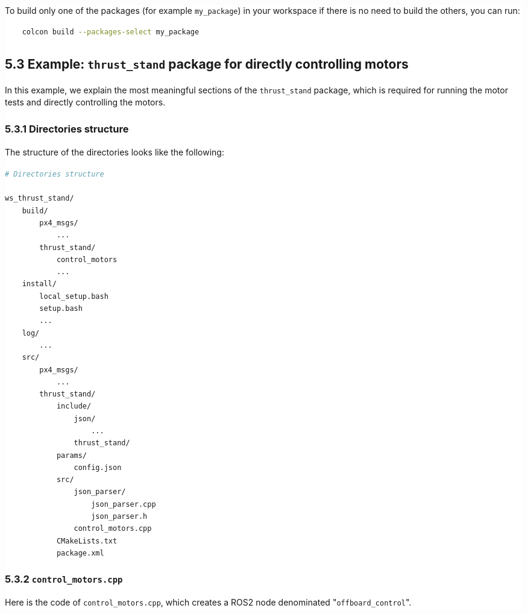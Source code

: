 To build only one of the packages (for example `my_package`) in your workspace if there is no need to build the others, you can run:

```bash
    colcon build --packages-select my_package
```

## 5.3 Example: `thrust_stand` package for directly controlling motors

In this example, we explain the most meaningful sections of the `thrust_stand` package, which is required for running the motor tests and directly controlling the motors.

### 5.3.1 Directories structure

The structure of the directories looks like the following:

```bash
# Directories structure

ws_thrust_stand/
    build/
        px4_msgs/
            ...
        thrust_stand/
            control_motors
            ...
    install/
        local_setup.bash
        setup.bash
        ...
    log/
        ...
    src/
        px4_msgs/
            ...
        thrust_stand/
            include/
                json/
                    ...
                thrust_stand/
            params/
                config.json
            src/
                json_parser/
                    json_parser.cpp
                    json_parser.h
                control_motors.cpp
            CMakeLists.txt
            package.xml
```

### 5.3.2 `control_motors.cpp`
Here is the code of `control_motors.cpp`, which creates a ROS2 node denominated "`offboard_control`".
